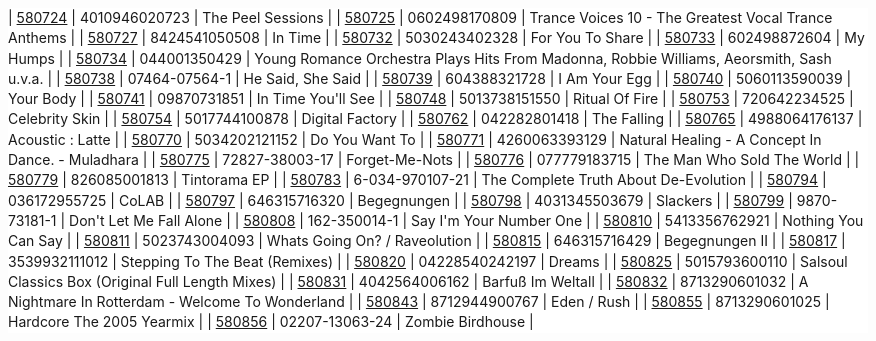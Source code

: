 | [580724](https://www.discogs.com/release/580724) | 4010946020723 | The Peel Sessions |
| [580725](https://www.discogs.com/release/580725) | 0602498170809 | Trance Voices 10 - The Greatest Vocal Trance Anthems |
| [580727](https://www.discogs.com/release/580727) | 8424541050508 | In Time |
| [580732](https://www.discogs.com/release/580732) | 5030243402328 | For You To Share |
| [580733](https://www.discogs.com/release/580733) | 602498872604 | My Humps |
| [580734](https://www.discogs.com/release/580734) | 044001350429 | Young Romance Orchestra Plays Hits From Madonna, Robbie Williams, Aeorsmith, Sash u.v.a. |
| [580738](https://www.discogs.com/release/580738) | 07464-07564-1 | He Said, She Said |
| [580739](https://www.discogs.com/release/580739) | 604388321728 | I Am Your Egg |
| [580740](https://www.discogs.com/release/580740) | 5060113590039 | Your Body |
| [580741](https://www.discogs.com/release/580741) | 09870731851 | In Time You'll See |
| [580748](https://www.discogs.com/release/580748) | 5013738151550 | Ritual Of Fire |
| [580753](https://www.discogs.com/release/580753) | 720642234525 | Celebrity Skin |
| [580754](https://www.discogs.com/release/580754) | 5017744100878 | Digital Factory |
| [580762](https://www.discogs.com/release/580762) | 042282801418 | The Falling |
| [580765](https://www.discogs.com/release/580765) | 4988064176137 | Acoustic : Latte |
| [580770](https://www.discogs.com/release/580770) | 5034202121152 | Do You Want To |
| [580771](https://www.discogs.com/release/580771) | 4260063393129 | Natural Healing - A Concept In Dance. - Muladhara |
| [580775](https://www.discogs.com/release/580775) | 72827-38003-17 | Forget-Me-Nots |
| [580776](https://www.discogs.com/release/580776) | 077779183715 | The Man Who Sold The World |
| [580779](https://www.discogs.com/release/580779) | 826085001813 | Tintorama EP |
| [580783](https://www.discogs.com/release/580783) | 6-034-970107-21 | The Complete Truth About De-Evolution |
| [580794](https://www.discogs.com/release/580794) | 036172955725 | CoLAB |
| [580797](https://www.discogs.com/release/580797) | 646315716320 | Begegnungen |
| [580798](https://www.discogs.com/release/580798) | 4031345503679 | Slackers |
| [580799](https://www.discogs.com/release/580799) | 9870-73181-1 | Don't Let Me Fall Alone |
| [580808](https://www.discogs.com/release/580808) | 162-350014-1 | Say I'm Your Number One |
| [580810](https://www.discogs.com/release/580810) | 5413356762921 | Nothing You Can Say |
| [580811](https://www.discogs.com/release/580811) | 5023743004093 | Whats Going On? / Raveolution |
| [580815](https://www.discogs.com/release/580815) | 646315716429 | Begegnungen II |
| [580817](https://www.discogs.com/release/580817) | 3539932111012 | Stepping To The Beat (Remixes) |
| [580820](https://www.discogs.com/release/580820) | 04228540242197 | Dreams |
| [580825](https://www.discogs.com/release/580825) | 5015793600110 | Salsoul Classics Box (Original Full Length Mixes) |
| [580831](https://www.discogs.com/release/580831) | 4042564006162 | Barfuß Im Weltall |
| [580832](https://www.discogs.com/release/580832) | 8713290601032 | A Nightmare In Rotterdam - Welcome To Wonderland |
| [580843](https://www.discogs.com/release/580843) | 8712944900767 | Eden / Rush |
| [580855](https://www.discogs.com/release/580855) | 8713290601025 | Hardcore The 2005 Yearmix |
| [580856](https://www.discogs.com/release/580856) | 02207-13063-24 | Zombie Birdhouse |